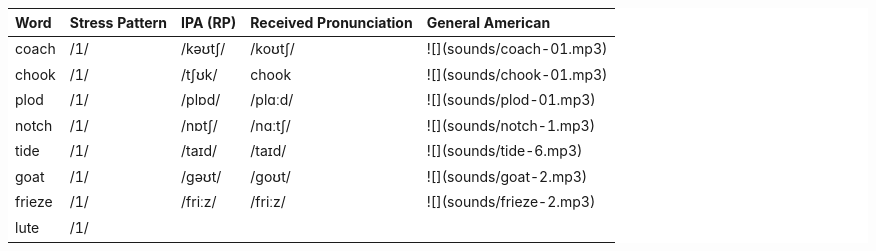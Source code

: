 <table class="table table-striped table-hover table-condensed table-responsive" style="margin-left: auto; margin-right: auto;">
 <thead>
  <tr>
   <th style="text-align:left;"> Word </th>
   <th style="text-align:left;"> Stress Pattern </th>
   <th style="text-align:left;"> IPA (RP) </th>
   <th style="text-align:left;"> Received Pronunciation </th>
   <th style="text-align:left;"> General American </th>
  </tr>
 </thead>
<tbody>
  <tr>
   <td style="text-align:left;"> coach </td>
   <td style="text-align:left;"> /1/ </td>
   <td style="text-align:left;"> /kəʊtʃ/ </td>
   <td style="text-align:left;"> /koʊtʃ/ </td>
   <td style="text-align:left;"> ![](sounds/coach-01.mp3) </td>
  </tr>
  <tr>
   <td style="text-align:left;"> chook </td>
   <td style="text-align:left;"> /1/ </td>
   <td style="text-align:left;"> /tʃʊk/ </td>
   <td style="text-align:left;"> chook </td>
   <td style="text-align:left;"> ![](sounds/chook-01.mp3) </td>
  </tr>
  <tr>
   <td style="text-align:left;"> plod </td>
   <td style="text-align:left;"> /1/ </td>
   <td style="text-align:left;"> /plɒd/ </td>
   <td style="text-align:left;"> /plɑːd/ </td>
   <td style="text-align:left;"> ![](sounds/plod-01.mp3) </td>
  </tr>
  <tr>
   <td style="text-align:left;"> notch </td>
   <td style="text-align:left;"> /1/ </td>
   <td style="text-align:left;"> /nɒtʃ/ </td>
   <td style="text-align:left;"> /nɑːtʃ/ </td>
   <td style="text-align:left;"> ![](sounds/notch-1.mp3) </td>
  </tr>
  <tr>
   <td style="text-align:left;"> tide </td>
   <td style="text-align:left;"> /1/ </td>
   <td style="text-align:left;"> /taɪd/ </td>
   <td style="text-align:left;"> /taɪd/ </td>
   <td style="text-align:left;"> ![](sounds/tide-6.mp3) </td>
  </tr>
  <tr>
   <td style="text-align:left;"> goat </td>
   <td style="text-align:left;"> /1/ </td>
   <td style="text-align:left;"> /gəʊt/ </td>
   <td style="text-align:left;"> /goʊt/ </td>
   <td style="text-align:left;"> ![](sounds/goat-2.mp3) </td>
  </tr>
  <tr>
   <td style="text-align:left;"> frieze </td>
   <td style="text-align:left;"> /1/ </td>
   <td style="text-align:left;"> /friːz/ </td>
   <td style="text-align:left;"> /friːz/ </td>
   <td style="text-align:left;"> ![](sounds/frieze-2.mp3) </td>
  </tr>
  <tr>
   <td style="text-align:left;"> lute </td>
   <td style="text-align:left;"> /1/ </td>